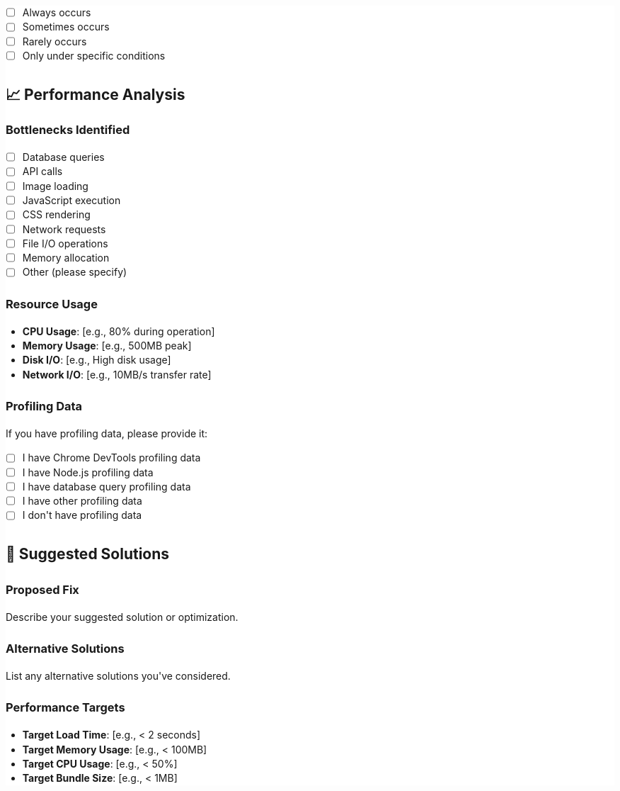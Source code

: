 - [ ] Always occurs
- [ ] Sometimes occurs
- [ ] Rarely occurs
- [ ] Only under specific conditions

## 📈 Performance Analysis

### Bottlenecks Identified

- [ ] Database queries
- [ ] API calls
- [ ] Image loading
- [ ] JavaScript execution
- [ ] CSS rendering
- [ ] Network requests
- [ ] File I/O operations
- [ ] Memory allocation
- [ ] Other (please specify)

### Resource Usage

- **CPU Usage**: [e.g., 80% during operation]
- **Memory Usage**: [e.g., 500MB peak]
- **Disk I/O**: [e.g., High disk usage]
- **Network I/O**: [e.g., 10MB/s transfer rate]

### Profiling Data

If you have profiling data, please provide it:

- [ ] I have Chrome DevTools profiling data
- [ ] I have Node.js profiling data
- [ ] I have database query profiling data
- [ ] I have other profiling data
- [ ] I don't have profiling data

## 🔧 Suggested Solutions

### Proposed Fix

Describe your suggested solution or optimization.

### Alternative Solutions

List any alternative solutions you've considered.

### Performance Targets

- **Target Load Time**: [e.g., < 2 seconds]
- **Target Memory Usage**: [e.g., < 100MB]
- **Target CPU Usage**: [e.g., < 50%]
- **Target Bundle Size**: [e.g., < 1MB]
